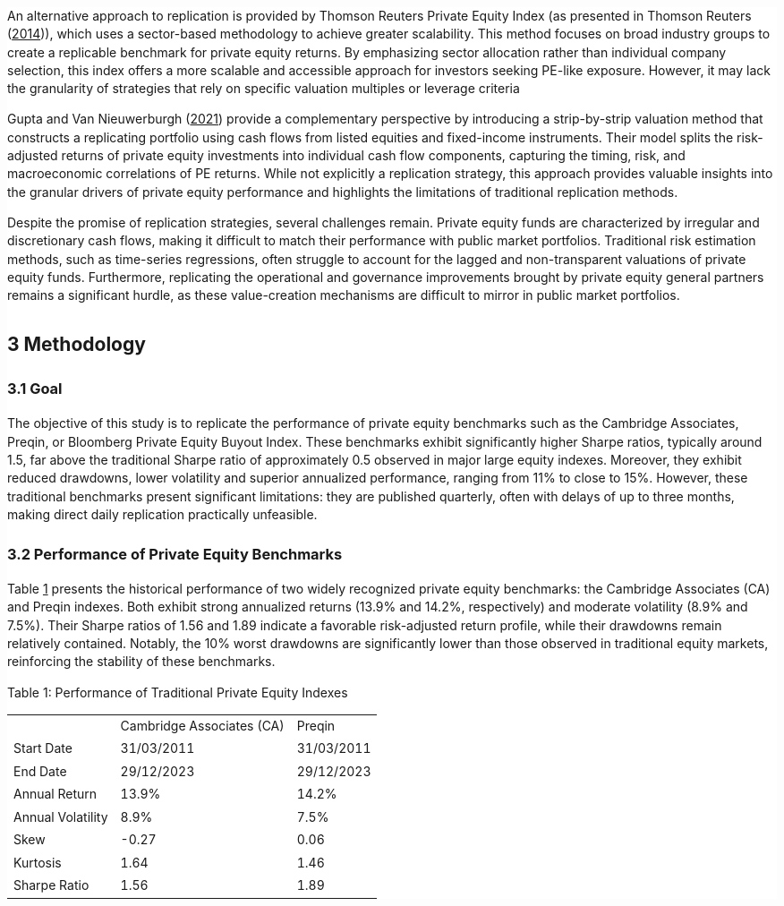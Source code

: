 An alternative approach to replication is provided by Thomson Reuters Private Equity Index (as presented in Thomson Reuters ([2014](https://arxiv.org/html/2510.23183v1#bib.bib22))), which uses a sector-based methodology to achieve greater scalability. This method focuses on broad industry groups to create a replicable benchmark for private equity returns. By emphasizing sector allocation rather than individual company selection, this index offers a more scalable and accessible approach for investors seeking PE-like exposure. However, it may lack the granularity of strategies that rely on specific valuation multiples or leverage criteria

Gupta and Van Nieuwerburgh ([2021](https://arxiv.org/html/2510.23183v1#bib.bib9)) provide a complementary perspective by introducing a strip-by-strip valuation method that constructs a replicating portfolio using cash flows from listed equities and fixed-income instruments. Their model splits the risk-adjusted returns of private equity investments into individual cash flow components, capturing the timing, risk, and macroeconomic correlations of PE returns. While not explicitly a replication strategy, this approach provides valuable insights into the granular drivers of private equity performance and highlights the limitations of traditional replication methods.

Despite the promise of replication strategies, several challenges remain. Private equity funds are characterized by irregular and discretionary cash flows, making it difficult to match their performance with public market portfolios. Traditional risk estimation methods, such as time-series regressions, often struggle to account for the lagged and non-transparent valuations of private equity funds. Furthermore, replicating the operational and governance improvements brought by private equity general partners remains a significant hurdle, as these value-creation mechanisms are difficult to mirror in public market portfolios.

## 3 Methodology

### 3.1 Goal

The objective of this study is to replicate the performance of private equity benchmarks such as the Cambridge Associates, Preqin, or Bloomberg Private Equity Buyout Index. These benchmarks exhibit significantly higher Sharpe ratios, typically around 1.5, far above the traditional Sharpe ratio of approximately 0.5 observed in major large equity indexes. Moreover, they exhibit reduced drawdowns, lower volatility and superior annualized performance, ranging from 11% to close to 15%. However, these traditional benchmarks present significant limitations: they are published quarterly, often with delays of up to three months, making direct daily replication practically unfeasible.

### 3.2 Performance of Private Equity Benchmarks

Table [1](https://arxiv.org/html/2510.23183v1#S3.T1 "Table 1 ‣ 3.2 Performance of Private Equity Benchmarks ‣ 3 Methodology ‣ PEARL: Private Equity Accessibility Reimagined with Liquidity") presents the historical performance of two widely recognized private equity benchmarks: the Cambridge Associates (CA) and Preqin indexes. Both exhibit strong annualized returns (13.9% and 14.2%, respectively) and moderate volatility (8.9% and 7.5%). Their Sharpe ratios of 1.56 and 1.89 indicate a favorable risk-adjusted return profile, while their drawdowns remain relatively contained. Notably, the 10% worst drawdowns are significantly lower than those observed in traditional equity markets, reinforcing the stability of these benchmarks.

Table 1: Performance of Traditional Private Equity Indexes

|  |  |  |
| --- | --- | --- |
|  | Cambridge Associates (CA) | Preqin |
| Start Date | 31/03/2011 | 31/03/2011 |
| End Date | 29/12/2023 | 29/12/2023 |
| Annual Return | 13.9% | 14.2% |
| Annual Volatility | 8.9% | 7.5% |
| Skew | -0.27 | 0.06 |
| Kurtosis | 1.64 | 1.46 |
| Sharpe Ratio | 1.56 | 1.89 |
